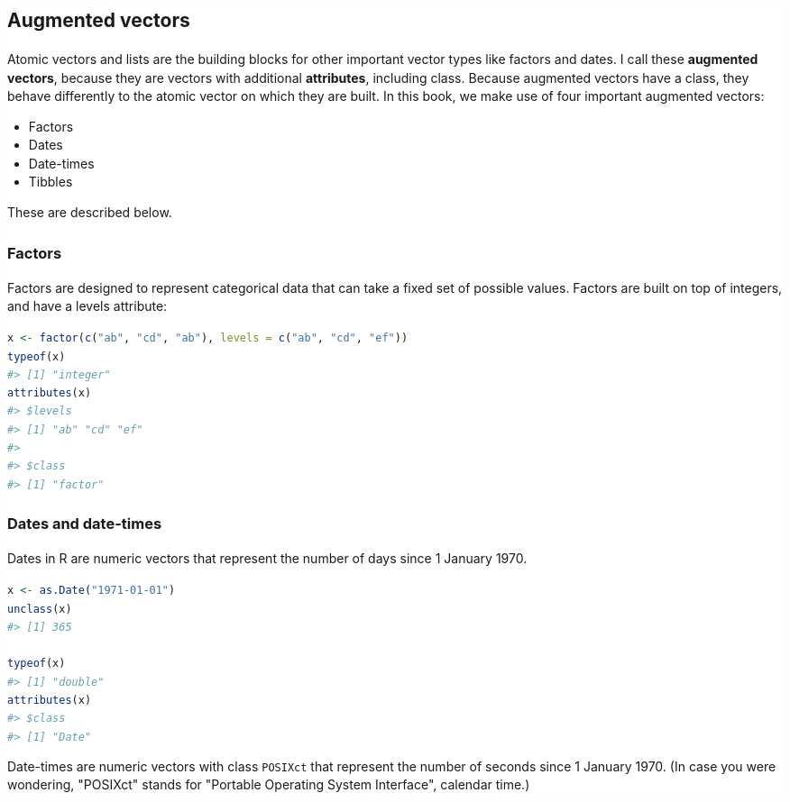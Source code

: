 ## Augmented vectors

Atomic vectors and lists are the building blocks for other important vector types like factors and dates.
I call these **augmented vectors**, because they are vectors with additional **attributes**, including class.
Because augmented vectors have a class, they behave differently to the atomic vector on which they are built.
In this book, we make use of four important augmented vectors:

-   Factors
-   Dates
-   Date-times
-   Tibbles

These are described below.

### Factors

Factors are designed to represent categorical data that can take a fixed set of possible values.
Factors are built on top of integers, and have a levels attribute:


```r
x <- factor(c("ab", "cd", "ab"), levels = c("ab", "cd", "ef"))
typeof(x)
#> [1] "integer"
attributes(x)
#> $levels
#> [1] "ab" "cd" "ef"
#> 
#> $class
#> [1] "factor"
```

### Dates and date-times

Dates in R are numeric vectors that represent the number of days since 1 January 1970.


```r
x <- as.Date("1971-01-01")
unclass(x)
#> [1] 365

typeof(x)
#> [1] "double"
attributes(x)
#> $class
#> [1] "Date"
```

Date-times are numeric vectors with class `POSIXct` that represent the number of seconds since 1 January 1970.
(In case you were wondering, "POSIXct" stands for "Portable Operating System Interface", calendar time.)
